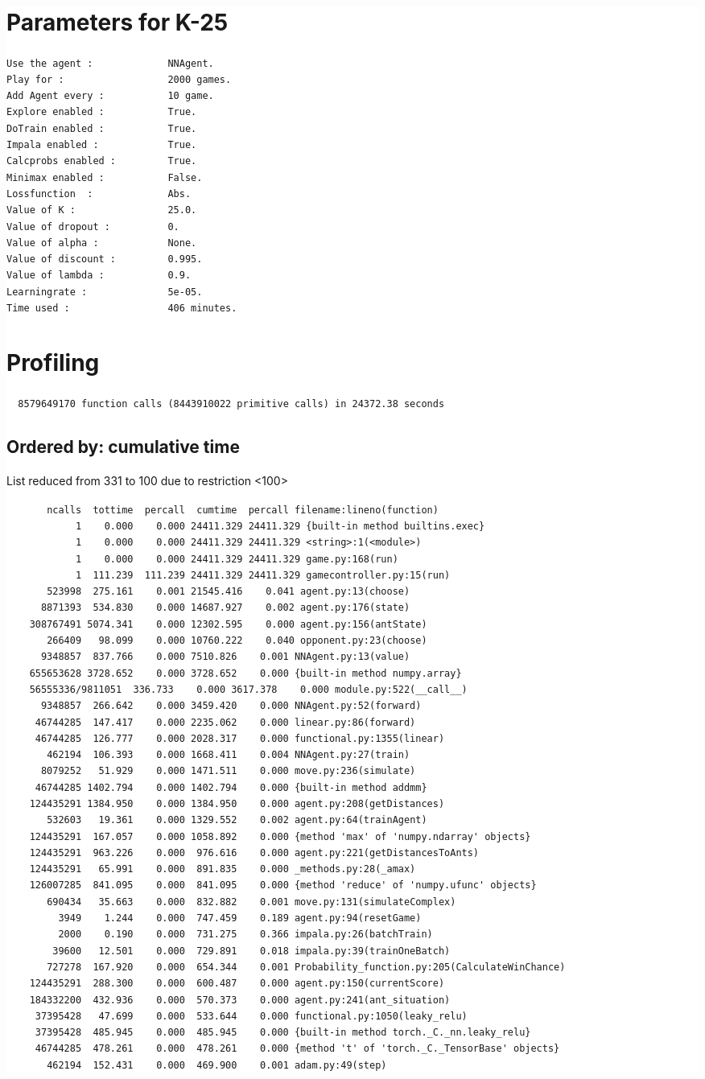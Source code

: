 # Parameters for K-25

    Use the agent :             NNAgent.
    Play for :                  2000 games.
    Add Agent every :           10 game.
    Explore enabled :           True.
    DoTrain enabled :           True.
    Impala enabled :            True.
    Calcprobs enabled :         True.
    Minimax enabled :           False.
    Lossfunction  :             Abs.
    Value of K :                25.0.
    Value of dropout :          0.
    Value of alpha :            None.
    Value of discount :         0.995.
    Value of lambda :           0.9.
    Learningrate :              5e-05.
    Time used :                 406 minutes.

# Profiling


      8579649170 function calls (8443910022 primitive calls) in 24372.38 seconds

##    Ordered by: cumulative time
   List reduced from 331 to 100 due to restriction <100>

           ncalls  tottime  percall  cumtime  percall filename:lineno(function)
                1    0.000    0.000 24411.329 24411.329 {built-in method builtins.exec}
                1    0.000    0.000 24411.329 24411.329 <string>:1(<module>)
                1    0.000    0.000 24411.329 24411.329 game.py:168(run)
                1  111.239  111.239 24411.329 24411.329 gamecontroller.py:15(run)
           523998  275.161    0.001 21545.416    0.041 agent.py:13(choose)
          8871393  534.830    0.000 14687.927    0.002 agent.py:176(state)
        308767491 5074.341    0.000 12302.595    0.000 agent.py:156(antState)
           266409   98.099    0.000 10760.222    0.040 opponent.py:23(choose)
          9348857  837.766    0.000 7510.826    0.001 NNAgent.py:13(value)
        655653628 3728.652    0.000 3728.652    0.000 {built-in method numpy.array}
        56555336/9811051  336.733    0.000 3617.378    0.000 module.py:522(__call__)
          9348857  266.642    0.000 3459.420    0.000 NNAgent.py:52(forward)
         46744285  147.417    0.000 2235.062    0.000 linear.py:86(forward)
         46744285  126.777    0.000 2028.317    0.000 functional.py:1355(linear)
           462194  106.393    0.000 1668.411    0.004 NNAgent.py:27(train)
          8079252   51.929    0.000 1471.511    0.000 move.py:236(simulate)
         46744285 1402.794    0.000 1402.794    0.000 {built-in method addmm}
        124435291 1384.950    0.000 1384.950    0.000 agent.py:208(getDistances)
           532603   19.361    0.000 1329.552    0.002 agent.py:64(trainAgent)
        124435291  167.057    0.000 1058.892    0.000 {method 'max' of 'numpy.ndarray' objects}
        124435291  963.226    0.000  976.616    0.000 agent.py:221(getDistancesToAnts)
        124435291   65.991    0.000  891.835    0.000 _methods.py:28(_amax)
        126007285  841.095    0.000  841.095    0.000 {method 'reduce' of 'numpy.ufunc' objects}
           690434   35.663    0.000  832.882    0.001 move.py:131(simulateComplex)
             3949    1.244    0.000  747.459    0.189 agent.py:94(resetGame)
             2000    0.190    0.000  731.275    0.366 impala.py:26(batchTrain)
            39600   12.501    0.000  729.891    0.018 impala.py:39(trainOneBatch)
           727278  167.920    0.000  654.344    0.001 Probability_function.py:205(CalculateWinChance)
        124435291  288.300    0.000  600.487    0.000 agent.py:150(currentScore)
        184332200  432.936    0.000  570.373    0.000 agent.py:241(ant_situation)
         37395428   47.699    0.000  533.644    0.000 functional.py:1050(leaky_relu)
         37395428  485.945    0.000  485.945    0.000 {built-in method torch._C._nn.leaky_relu}
         46744285  478.261    0.000  478.261    0.000 {method 't' of 'torch._C._TensorBase' objects}
           462194  152.431    0.000  469.900    0.001 adam.py:49(step)